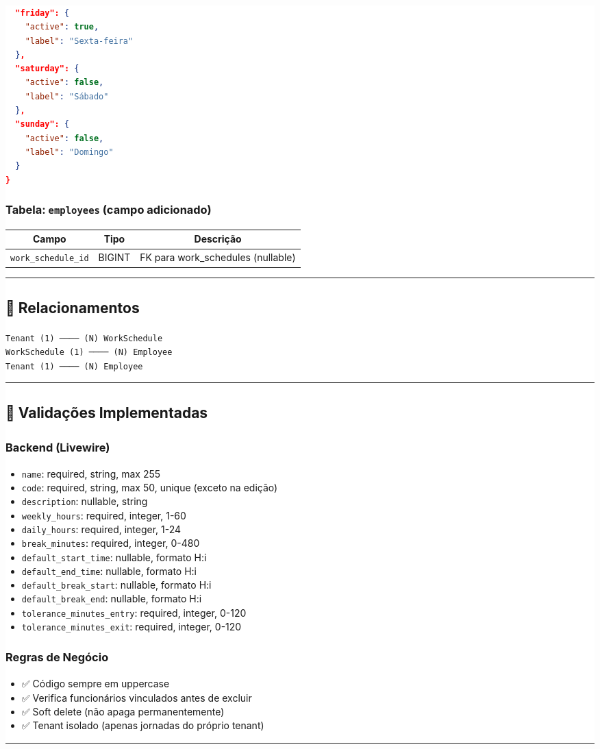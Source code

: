 ```json
  "friday": {
    "active": true,
    "label": "Sexta-feira"
  },
  "saturday": {
    "active": false,
    "label": "Sábado"
  },
  "sunday": {
    "active": false,
    "label": "Domingo"
  }
}
```

### Tabela: `employees` (campo adicionado)

| Campo | Tipo | Descrição |
|-------|------|-----------|
| `work_schedule_id` | BIGINT | FK para work_schedules (nullable) |

---

## 🔗 Relacionamentos

```
Tenant (1) ──── (N) WorkSchedule
WorkSchedule (1) ──── (N) Employee
Tenant (1) ──── (N) Employee
```

---

## 🎯 Validações Implementadas

### Backend (Livewire)
- `name`: required, string, max 255
- `code`: required, string, max 50, unique (exceto na edição)
- `description`: nullable, string
- `weekly_hours`: required, integer, 1-60
- `daily_hours`: required, integer, 1-24
- `break_minutes`: required, integer, 0-480
- `default_start_time`: nullable, formato H:i
- `default_end_time`: nullable, formato H:i
- `default_break_start`: nullable, formato H:i
- `default_break_end`: nullable, formato H:i
- `tolerance_minutes_entry`: required, integer, 0-120
- `tolerance_minutes_exit`: required, integer, 0-120

### Regras de Negócio
- ✅ Código sempre em uppercase
- ✅ Verifica funcionários vinculados antes de excluir
- ✅ Soft delete (não apaga permanentemente)
- ✅ Tenant isolado (apenas jornadas do próprio tenant)

---